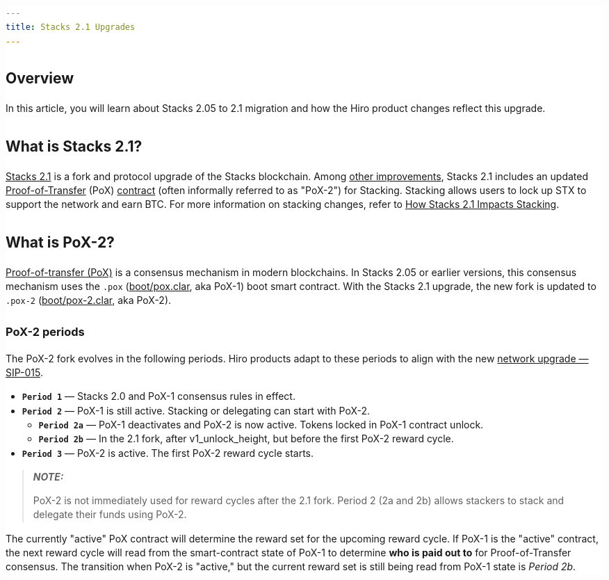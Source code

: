 ```yaml
---
title: Stacks 2.1 Upgrades
---
```


## Overview

In this article, you will learn about Stacks 2.05 to 2.1 migration and how the Hiro product changes reflect this upgrade.

## What is Stacks 2.1?

[Stacks 2.1](https://stacks.org/stacks-21-what-to-expect) is a fork and protocol upgrade of the Stacks blockchain. Among [other improvements](https://www.hiro.so/blog/a-developers-guide-to-stacks-2-1), Stacks 2.1 includes an updated [Proof-of-Transfer](https://docs.stacks.co/docs/understand-stacks/proof-of-transfer) (PoX) [contract](https://docs.stacks.co/docs/clarity/noteworthy-contracts/stacking-contract) (often informally referred to as "PoX-2") for Stacking. Stacking allows users to lock up STX to support the network and earn BTC. For more information on stacking changes, refer to [How Stacks 2.1 Impacts Stacking](https://www.hiro.so/blog/how-the-stacks-2-1-transition-impacts-stacking).

## What is PoX-2?

[Proof-of-transfer (PoX)](https://docs.stacks.co/docs/understand-stacks/proof-of-transfer) is a consensus mechanism in modern blockchains. In Stacks 2.05 or earlier versions, this consensus mechanism uses the `.pox` ([boot/pox.clar](https://explorer.hiro.so/txid/SP000000000000000000002Q6VF78.pox?chain=mainnet&_gl=1*6fljeg*_ga*MTY3NTgyOTg2OS4xNjY2MjA3NDM3*_ga_NB2VBT0KY2*MTY3MDk1ODcyNS4xMTEuMC4xNjcwOTU4NzI1LjAuMC4w), aka PoX-1) boot smart contract. With the Stacks 2.1 upgrade, the new fork is updated to `.pox-2` ([boot/pox-2.clar](https://github.com/stacks-network/stacks-blockchain/blob/next/src/chainstate/stacks/boot/pox-2.clar), aka PoX-2).

### PoX-2 periods

The PoX-2 fork evolves in the following periods. Hiro products adapt to these periods to align with the new [network upgrade — SIP-015](https://github.com/stacksgov/sips/blob/a17d318321abf0754e8b2ce5706a9d25493d42ee/sips/sip-015/sip-015-network-upgrade.md).

- **`Period 1`** — Stacks 2.0 and PoX-1 consensus rules in effect.
- **`Period 2`** — PoX-1 is still active. Stacking or delegating can start with PoX-2.
  - **`Period 2a`** — PoX-1 deactivates and PoX-2 is now active. Tokens locked in PoX-1 contract unlock.
  - **`Period 2b`** — In the 2.1 fork, after v1_unlock_height, but before the first PoX-2 reward cycle.
- **`Period 3`** — PoX-2 is active. The first PoX-2 reward cycle starts.

> **_NOTE:_**
>
> PoX-2 is not immediately used for reward cycles after the 2.1 fork. Period 2 (2a and 2b) allows stackers to stack and delegate their funds using PoX-2.

The currently "active" PoX contract will determine the reward set for the upcoming reward cycle. If PoX-1 is the "active" contract, the next reward cycle will read from the smart-contract state of PoX-1 to determine **who is paid out to** for Proof-of-Transfer consensus. The transition when PoX-2 is "active," but the current reward set is still being read from PoX-1 state is _Period 2b_.
